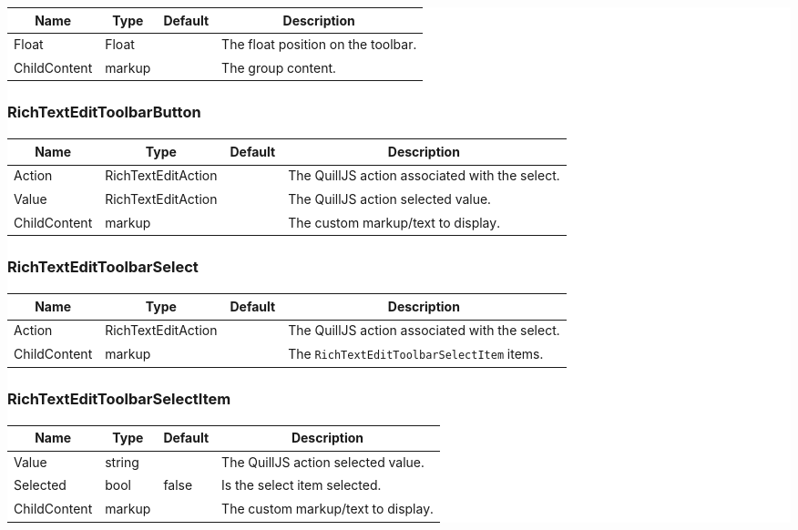 | Name                 | Type               | Default    | Description                                           |
|----------------------|--------------------|------------|-------------------------------------------------------|
| Float                | Float              |            | The float position on the toolbar.                    |
| ChildContent         | markup             |            | The group content.                                    |

### RichTextEditToolbarButton

| Name                 | Type               | Default    | Description                                           |
|----------------------|--------------------|------------|-------------------------------------------------------|
| Action               | RichTextEditAction |            | The QuillJS action associated with the select.        |
| Value                | RichTextEditAction |            | The QuillJS action selected value.                    |
| ChildContent         | markup             |            | The custom markup/text to display.                    |

### RichTextEditToolbarSelect

| Name                 | Type               | Default    | Description                                           |
|----------------------|--------------------|------------|-------------------------------------------------------|
| Action               | RichTextEditAction |            | The QuillJS action associated with the select.        |
| ChildContent         | markup             |            | The `RichTextEditToolbarSelectItem` items.            |

### RichTextEditToolbarSelectItem

| Name                 | Type               | Default    | Description                                           |
|----------------------|--------------------|------------|-------------------------------------------------------|
| Value                | string             |            | The QuillJS action selected value.                    |
| Selected             | bool               | false      | Is the select item selected.                          |
| ChildContent         | markup             |            | The custom markup/text to display.                    |
